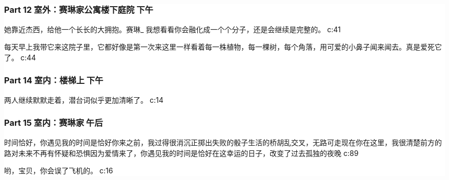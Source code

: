### Part 12 室外：赛琳家公寓楼下庭院 下午

她靠近杰西，给他一个长长的大拥抱。赛琳_ 我想看看你会融化成一个个分子，还是会继续是完整的。 c:41

每天早上我带它来这院子里，它都好像是第一次来这里一样看着每一株植物，每一棵树，每个角落，用可爱的小鼻子闻来闻去。真是爱死它了。 c:44

### Part 14 室内：楼梯上 下午

两人继续默默走着，潜台词似乎更加清晰了。 c:14

### Part 15 室内：赛琳家 午后

时间恰好，你遇见我的时间是恰好你来之前，我过得很消沉正掷出失败的骰子生活的桥胡乱交叉，无路可走现在你在这里，我很清楚前方的路对未来不再有怀疑和恐惧因为爱情来了，你遇见我的时间是恰好在这幸运的日子，改变了过去孤独的夜晚 c:89

哟，宝贝，你会误了飞机的。
 c:16
